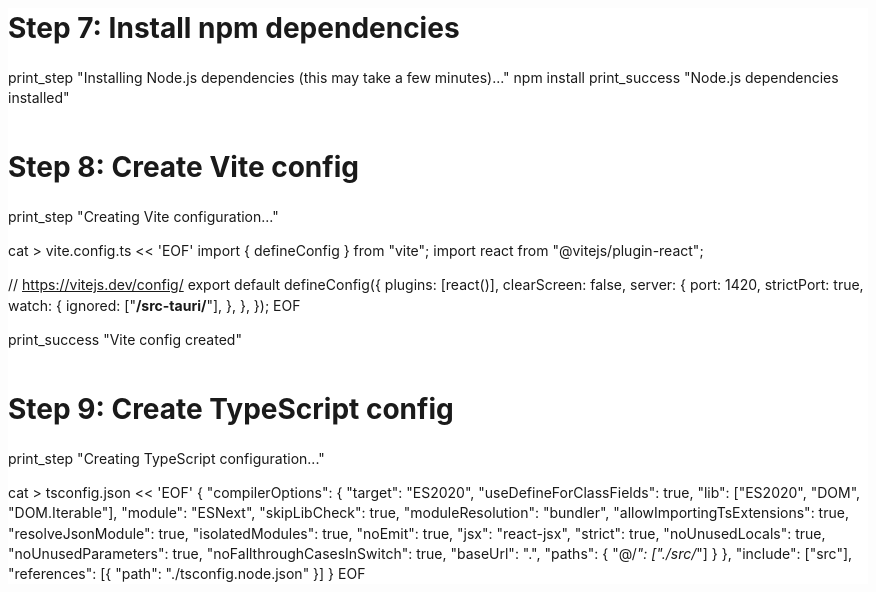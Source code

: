 # Step 7: Install npm dependencies

print_step "Installing Node.js dependencies (this may take a few minutes)..."
npm install
print_success "Node.js dependencies installed"

# Step 8: Create Vite config

print_step "Creating Vite configuration..."

cat > vite.config.ts << 'EOF'
import { defineConfig } from "vite";
import react from "@vitejs/plugin-react";

// <https://vitejs.dev/config/>
export default defineConfig({
  plugins: [react()],
  clearScreen: false,
  server: {
    port: 1420,
    strictPort: true,
    watch: {
      ignored: ["**/src-tauri/**"],
    },
  },
});
EOF

print_success "Vite config created"

# Step 9: Create TypeScript config

print_step "Creating TypeScript configuration..."

cat > tsconfig.json << 'EOF'
{
  "compilerOptions": {
    "target": "ES2020",
    "useDefineForClassFields": true,
    "lib": ["ES2020", "DOM", "DOM.Iterable"],
    "module": "ESNext",
    "skipLibCheck": true,
    "moduleResolution": "bundler",
    "allowImportingTsExtensions": true,
    "resolveJsonModule": true,
    "isolatedModules": true,
    "noEmit": true,
    "jsx": "react-jsx",
    "strict": true,
    "noUnusedLocals": true,
    "noUnusedParameters": true,
    "noFallthroughCasesInSwitch": true,
    "baseUrl": ".",
    "paths": {
      "@/*": ["./src/*"]
    }
  },
  "include": ["src"],
  "references": [{ "path": "./tsconfig.node.json" }]
}
EOF
